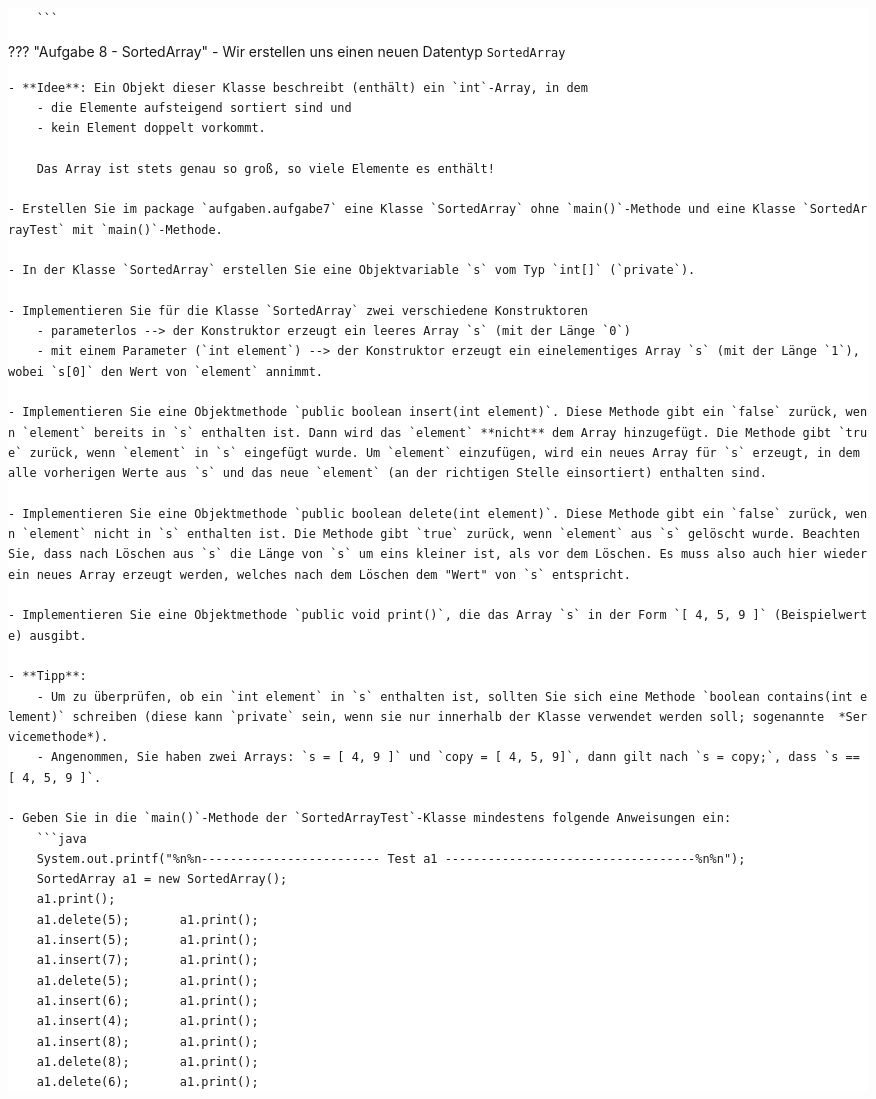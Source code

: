		```



??? "<a id="aufgabe-8"></a>Aufgabe 8 - SortedArray"
	- Wir erstellen uns einen neuen Datentyp `SortedArray`

	- **Idee**: Ein Objekt dieser Klasse beschreibt (enthält) ein `int`-Array, in dem 
		- die Elemente aufsteigend sortiert sind und 
		- kein Element doppelt vorkommt.

		Das Array ist stets genau so groß, so viele Elemente es enthält!

	- Erstellen Sie im package `aufgaben.aufgabe7` eine Klasse `SortedArray` ohne `main()`-Methode und eine Klasse `SortedArrayTest` mit `main()`-Methode. 

	- In der Klasse `SortedArray` erstellen Sie eine Objektvariable `s` vom Typ `int[]` (`private`). 

	- Implementieren Sie für die Klasse `SortedArray` zwei verschiedene Konstruktoren
		- parameterlos --> der Konstruktor erzeugt ein leeres Array `s` (mit der Länge `0`)
		- mit einem Parameter (`int element`) --> der Konstruktor erzeugt ein einelementiges Array `s` (mit der Länge `1`), wobei `s[0]` den Wert von `element` annimmt.

	- Implementieren Sie eine Objektmethode `public boolean insert(int element)`. Diese Methode gibt ein `false` zurück, wenn `element` bereits in `s` enthalten ist. Dann wird das `element` **nicht** dem Array hinzugefügt. Die Methode gibt `true` zurück, wenn `element` in `s` eingefügt wurde. Um `element` einzufügen, wird ein neues Array für `s` erzeugt, in dem alle vorherigen Werte aus `s` und das neue `element` (an der richtigen Stelle einsortiert) enthalten sind.

	- Implementieren Sie eine Objektmethode `public boolean delete(int element)`. Diese Methode gibt ein `false` zurück, wenn `element` nicht in `s` enthalten ist. Die Methode gibt `true` zurück, wenn `element` aus `s` gelöscht wurde. Beachten Sie, dass nach Löschen aus `s` die Länge von `s` um eins kleiner ist, als vor dem Löschen. Es muss also auch hier wieder ein neues Array erzeugt werden, welches nach dem Löschen dem "Wert" von `s` entspricht. 

	- Implementieren Sie eine Objektmethode `public void print()`, die das Array `s` in der Form `[ 4, 5, 9 ]` (Beispielwerte) ausgibt. 

	- **Tipp**: 
		- Um zu überprüfen, ob ein `int element` in `s` enthalten ist, sollten Sie sich eine Methode `boolean contains(int element)` schreiben (diese kann `private` sein, wenn sie nur innerhalb der Klasse verwendet werden soll; sogenannte  *Servicemethode*). 
		- Angenommen, Sie haben zwei Arrays: `s = [ 4, 9 ]` und `copy = [ 4, 5, 9]`, dann gilt nach `s = copy;`, dass `s == [ 4, 5, 9 ]`. 

	- Geben Sie in die `main()`-Methode der `SortedArrayTest`-Klasse mindestens folgende Anweisungen ein:
		```java 
		System.out.printf("%n%n------------------------- Test a1 -----------------------------------%n%n");
		SortedArray a1 = new SortedArray();
		a1.print();
		a1.delete(5);		a1.print();
		a1.insert(5);		a1.print();
		a1.insert(7);		a1.print();
		a1.delete(5);		a1.print();
		a1.insert(6);		a1.print();
		a1.insert(4);		a1.print();
		a1.insert(8);		a1.print();
		a1.delete(8);		a1.print();
		a1.delete(6);		a1.print();
		